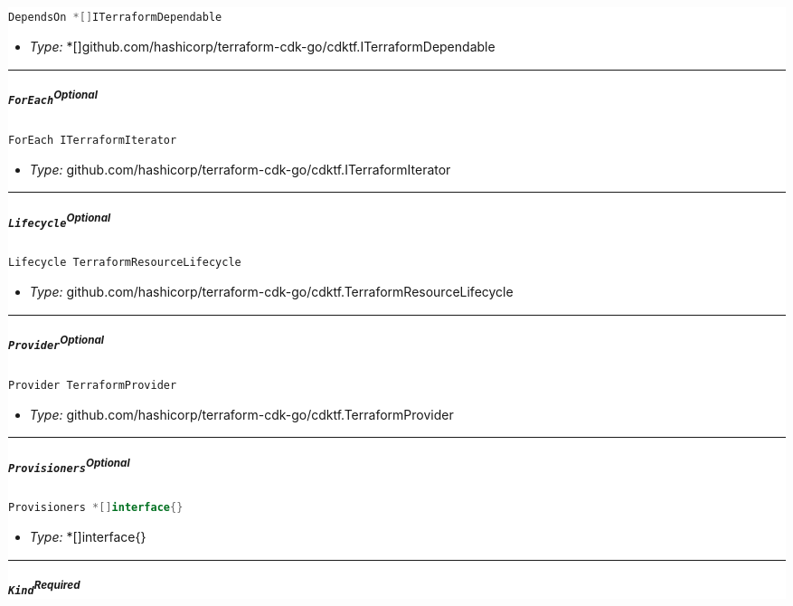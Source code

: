 ```go
DependsOn *[]ITerraformDependable
```

- *Type:* *[]github.com/hashicorp/terraform-cdk-go/cdktf.ITerraformDependable

---

##### `ForEach`<sup>Optional</sup> <a name="ForEach" id="@cdktf/provider-consul.configEntry.ConfigEntryConfig.property.forEach"></a>

```go
ForEach ITerraformIterator
```

- *Type:* github.com/hashicorp/terraform-cdk-go/cdktf.ITerraformIterator

---

##### `Lifecycle`<sup>Optional</sup> <a name="Lifecycle" id="@cdktf/provider-consul.configEntry.ConfigEntryConfig.property.lifecycle"></a>

```go
Lifecycle TerraformResourceLifecycle
```

- *Type:* github.com/hashicorp/terraform-cdk-go/cdktf.TerraformResourceLifecycle

---

##### `Provider`<sup>Optional</sup> <a name="Provider" id="@cdktf/provider-consul.configEntry.ConfigEntryConfig.property.provider"></a>

```go
Provider TerraformProvider
```

- *Type:* github.com/hashicorp/terraform-cdk-go/cdktf.TerraformProvider

---

##### `Provisioners`<sup>Optional</sup> <a name="Provisioners" id="@cdktf/provider-consul.configEntry.ConfigEntryConfig.property.provisioners"></a>

```go
Provisioners *[]interface{}
```

- *Type:* *[]interface{}

---

##### `Kind`<sup>Required</sup> <a name="Kind" id="@cdktf/provider-consul.configEntry.ConfigEntryConfig.property.kind"></a>
